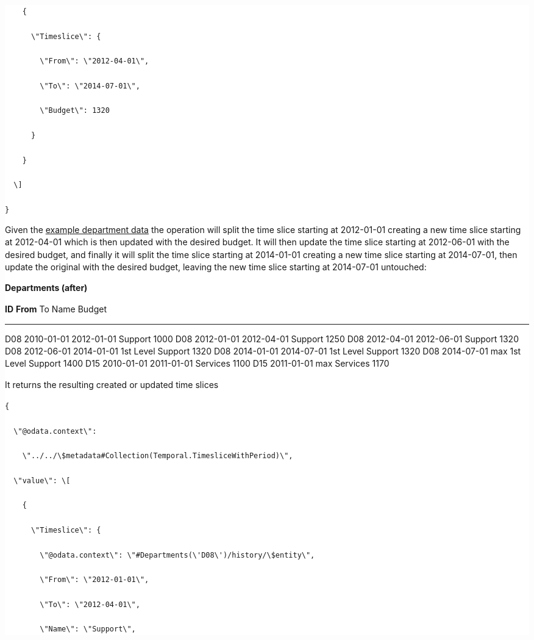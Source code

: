 ```
    {

      \"Timeslice\": {

        \"From\": \"2012-04-01\",

        \"To\": \"2014-07-01\",

        \"Budget\": 1320

      }

    }

  \]

}
```

Given the [example department
data](https://docs.oasis-open.org/odata/odata-temporal-ext/v4.0/cs01/odata-temporal-ext-v4.0-cs01.html#ExampleData)
the operation will split the time slice starting at 2012-01-01 creating
a new time slice starting at 2012-04-01 which is then updated with the
desired budget. It will then update the time slice starting at
2012-06-01 with the desired budget, and finally it will split the time
slice starting at 2014-01-01 creating a new time slice starting at
2014-07-01, then update the original with the desired budget, leaving
the new time slice starting at 2014-07-01 untouched:

**Departments (after)**

  **ID**   **From**     To           Name                Budget
  -------- ------------ ------------ ------------------- --------
  D08      2010-01-01   2012-01-01   Support             1000
  D08      2012-01-01   2012-04-01   Support             1250
  D08      2012-04-01   2012-06-01   Support             1320
  D08      2012-06-01   2014-01-01   1st Level Support   1320
  D08      2014-01-01   2014-07-01   1st Level Support   1320
  D08      2014-07-01   max          1st Level Support   1400
  D15      2010-01-01   2011-01-01   Services            1100
  D15      2011-01-01   max          Services            1170

It returns the resulting created or updated time slices
```
{

  \"@odata.context\":

    \"../../\$metadata#Collection(Temporal.TimesliceWithPeriod)\",

  \"value\": \[

    {

      \"Timeslice\": {

        \"@odata.context\": \"#Departments(\'D08\')/history/\$entity\",

        \"From\": \"2012-01-01\",

        \"To\": \"2012-04-01\",

        \"Name\": \"Support\",

```